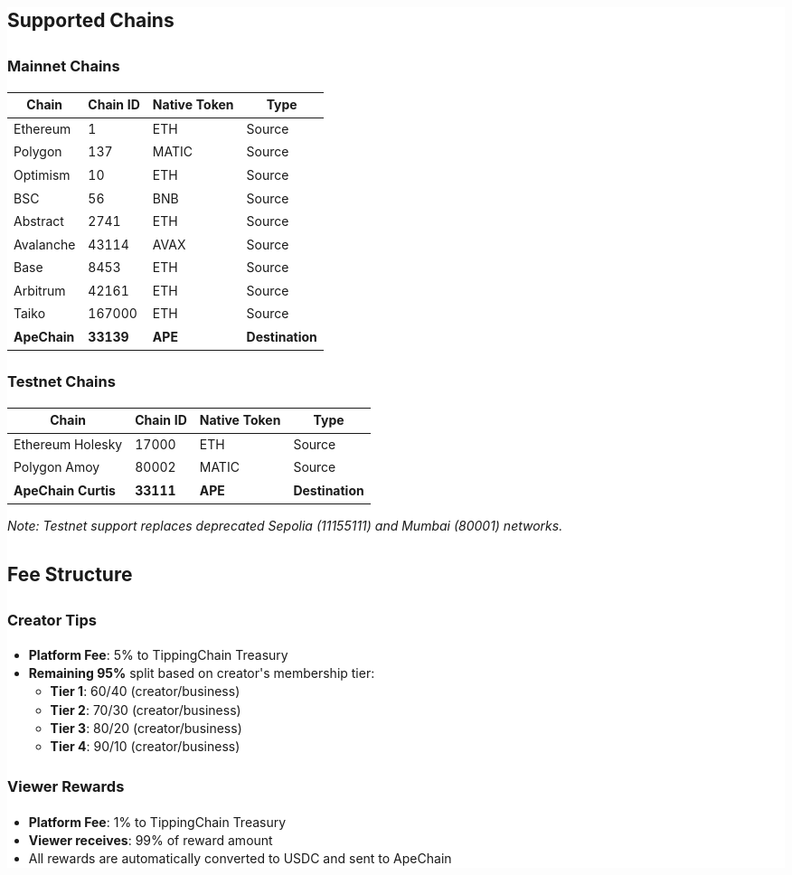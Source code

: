## Supported Chains

### Mainnet Chains
| Chain | Chain ID | Native Token | Type |
|-------|----------|--------------|------|
| Ethereum | 1 | ETH | Source |
| Polygon | 137 | MATIC | Source |
| Optimism | 10 | ETH | Source |
| BSC | 56 | BNB | Source |
| Abstract | 2741 | ETH | Source |
| Avalanche | 43114 | AVAX | Source |
| Base | 8453 | ETH | Source |
| Arbitrum | 42161 | ETH | Source |
| Taiko | 167000 | ETH | Source |
| **ApeChain** | **33139** | **APE** | **Destination** |

### Testnet Chains
| Chain | Chain ID | Native Token | Type |
|-------|----------|--------------|------|
| Ethereum Holesky | 17000 | ETH | Source |
| Polygon Amoy | 80002 | MATIC | Source |
| **ApeChain Curtis** | **33111** | **APE** | **Destination** |

*Note: Testnet support replaces deprecated Sepolia (11155111) and Mumbai (80001) networks.*

## Fee Structure

### Creator Tips
- **Platform Fee**: 5% to TippingChain Treasury
- **Remaining 95%** split based on creator's membership tier:
  - **Tier 1**: 60/40 (creator/business)
  - **Tier 2**: 70/30 (creator/business)
  - **Tier 3**: 80/20 (creator/business)
  - **Tier 4**: 90/10 (creator/business)

### Viewer Rewards
- **Platform Fee**: 1% to TippingChain Treasury
- **Viewer receives**: 99% of reward amount
- All rewards are automatically converted to USDC and sent to ApeChain
